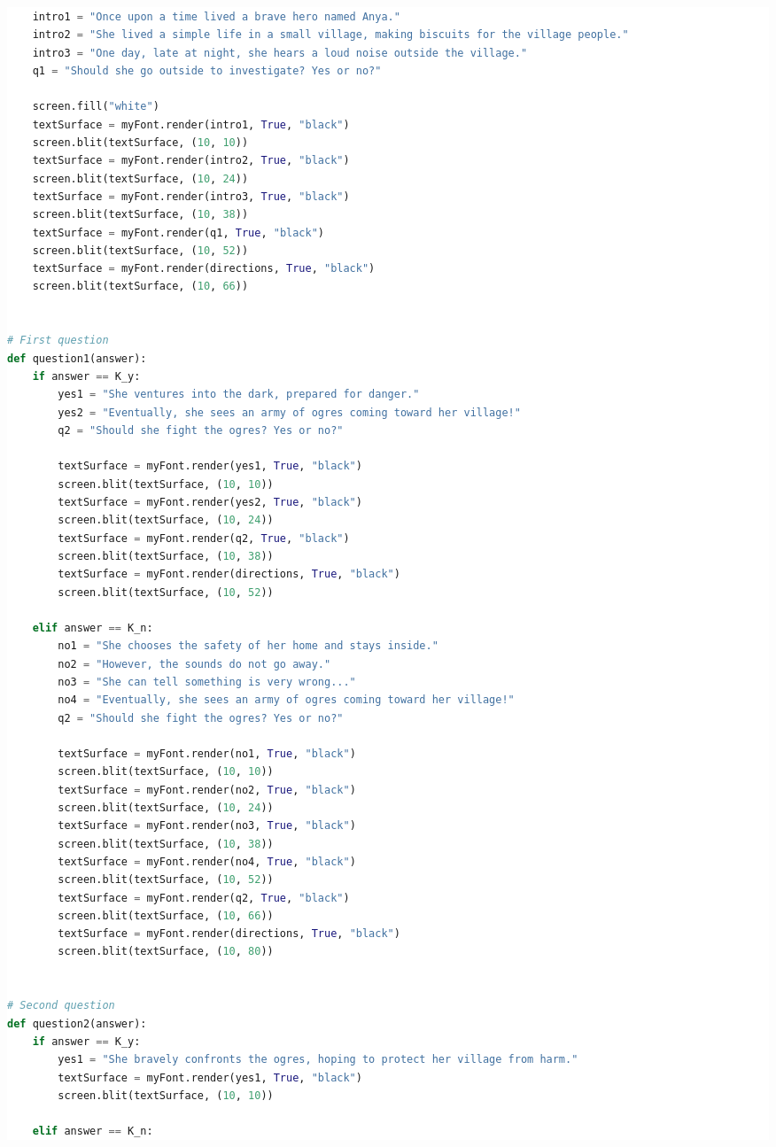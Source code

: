 ```py :collapsed-lines title="test.py"
    intro1 = "Once upon a time lived a brave hero named Anya."
    intro2 = "She lived a simple life in a small village, making biscuits for the village people."
    intro3 = "One day, late at night, she hears a loud noise outside the village."
    q1 = "Should she go outside to investigate? Yes or no?"

    screen.fill("white")
    textSurface = myFont.render(intro1, True, "black")
    screen.blit(textSurface, (10, 10))
    textSurface = myFont.render(intro2, True, "black")
    screen.blit(textSurface, (10, 24))
    textSurface = myFont.render(intro3, True, "black")
    screen.blit(textSurface, (10, 38))
    textSurface = myFont.render(q1, True, "black")
    screen.blit(textSurface, (10, 52))
    textSurface = myFont.render(directions, True, "black")
    screen.blit(textSurface, (10, 66))


# First question
def question1(answer):
    if answer == K_y:
        yes1 = "She ventures into the dark, prepared for danger."
        yes2 = "Eventually, she sees an army of ogres coming toward her village!"
        q2 = "Should she fight the ogres? Yes or no?"

        textSurface = myFont.render(yes1, True, "black")
        screen.blit(textSurface, (10, 10))
        textSurface = myFont.render(yes2, True, "black")
        screen.blit(textSurface, (10, 24))
        textSurface = myFont.render(q2, True, "black")
        screen.blit(textSurface, (10, 38))
        textSurface = myFont.render(directions, True, "black")
        screen.blit(textSurface, (10, 52))

    elif answer == K_n:
        no1 = "She chooses the safety of her home and stays inside."
        no2 = "However, the sounds do not go away."
        no3 = "She can tell something is very wrong..."
        no4 = "Eventually, she sees an army of ogres coming toward her village!"
        q2 = "Should she fight the ogres? Yes or no?"

        textSurface = myFont.render(no1, True, "black")
        screen.blit(textSurface, (10, 10))
        textSurface = myFont.render(no2, True, "black")
        screen.blit(textSurface, (10, 24))
        textSurface = myFont.render(no3, True, "black")
        screen.blit(textSurface, (10, 38))
        textSurface = myFont.render(no4, True, "black")
        screen.blit(textSurface, (10, 52))
        textSurface = myFont.render(q2, True, "black")
        screen.blit(textSurface, (10, 66))
        textSurface = myFont.render(directions, True, "black")
        screen.blit(textSurface, (10, 80))


# Second question
def question2(answer):
    if answer == K_y:
        yes1 = "She bravely confronts the ogres, hoping to protect her village from harm."
        textSurface = myFont.render(yes1, True, "black")
        screen.blit(textSurface, (10, 10))

    elif answer == K_n:
```